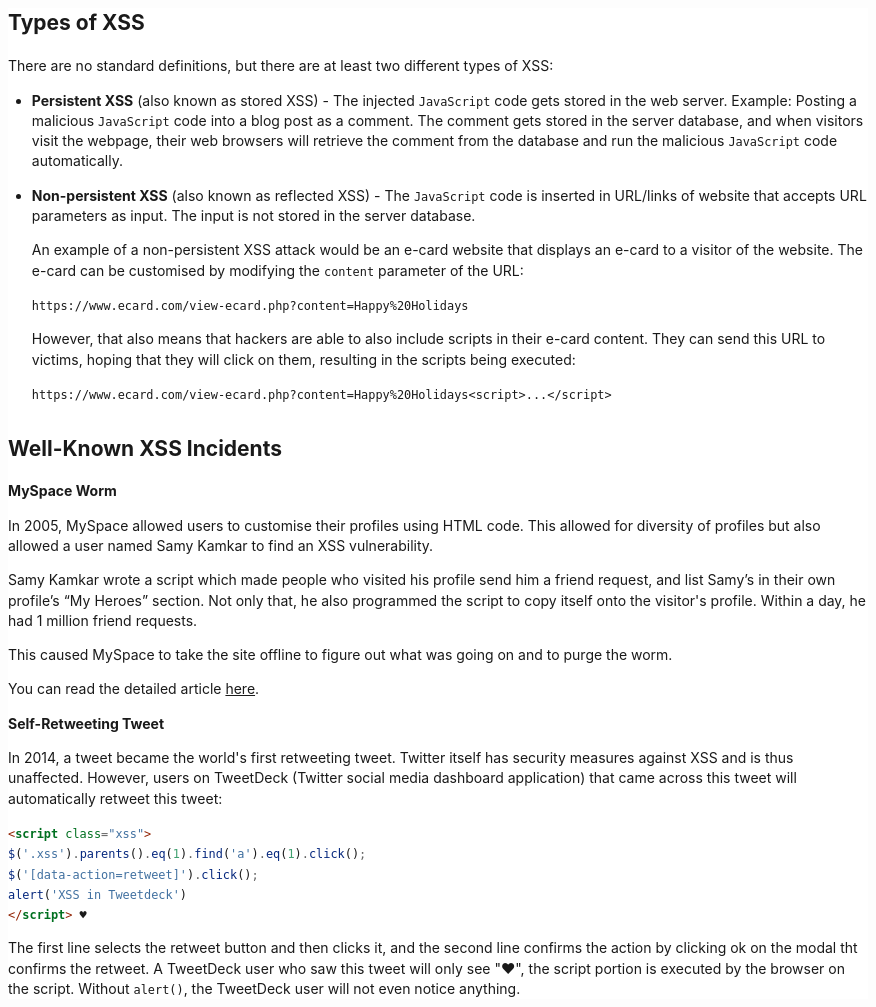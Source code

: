 ## Types of XSS

There are no standard definitions, but there are at least two different types of
XSS:

* **Persistent XSS** (also known as stored XSS) - The injected `JavaScript` code gets stored in
the web server. Example: Posting a malicious `JavaScript` code into a blog post as
a comment. The comment gets stored in the server database, and when visitors visit the webpage, their web browsers will retrieve the comment from the database and run the malicious `JavaScript` code automatically.

* **Non-persistent XSS** (also known as reflected XSS) - The `JavaScript` code is
inserted in URL/links of website that accepts URL parameters as input. The input
is not stored in the server database.

    An example of a non-persistent XSS attack would be an e-card website that displays an e-card to a visitor of the website. The e-card can be customised by modifying the `content` parameter of the URL:

    `https://www.ecard.com/view-ecard.php?content=Happy%20Holidays`

    However, that also means that hackers are able to also include scripts in their e-card content. They can send this URL to victims, hoping that they will click on them, resulting in the scripts being executed:

    `https://www.ecard.com/view-ecard.php?content=Happy%20Holidays<script>...</script>`

## Well-Known XSS Incidents

**MySpace Worm**

In 2005, MySpace allowed users to customise their profiles using HTML code. This allowed for diversity of profiles but also allowed a user named Samy Kamkar to find an XSS vulnerability. 

Samy Kamkar wrote a script which made people who visited his profile send him a friend request, and list Samy’s in their own profile’s “My Heroes” section. Not only that, he also programmed the script to copy itself onto the visitor's profile. Within a day, he had 1 million friend requests. 

This caused MySpace to take the site offline to figure out what was going on and to purge the worm. 

You can read the detailed article <a href="https://motherboard.vice.com/en_us/article/wnjwb4/the-myspace-worm-that-changed-the-internet-forever" target="_blank">here</a>.

**Self-Retweeting Tweet**

In 2014, a tweet became the world's first retweeting tweet. Twitter itself has security measures against XSS and is thus unaffected. However, users on TweetDeck (Twitter social media dashboard application) that came across this tweet will automatically retweet this tweet:

```html
<script class="xss">
$('.xss').parents().eq(1).find('a').eq(1).click();
$('[data-action=retweet]').click();
alert('XSS in Tweetdeck')
</script> ♥
```

The first line selects the retweet button and then clicks it, and the second line confirms the action by clicking ok on the modal tht confirms the retweet. A TweetDeck user who saw this tweet will only see "♥", the script portion is executed by the browser on the script. Without `alert()`, the TweetDeck user will not even notice anything.
